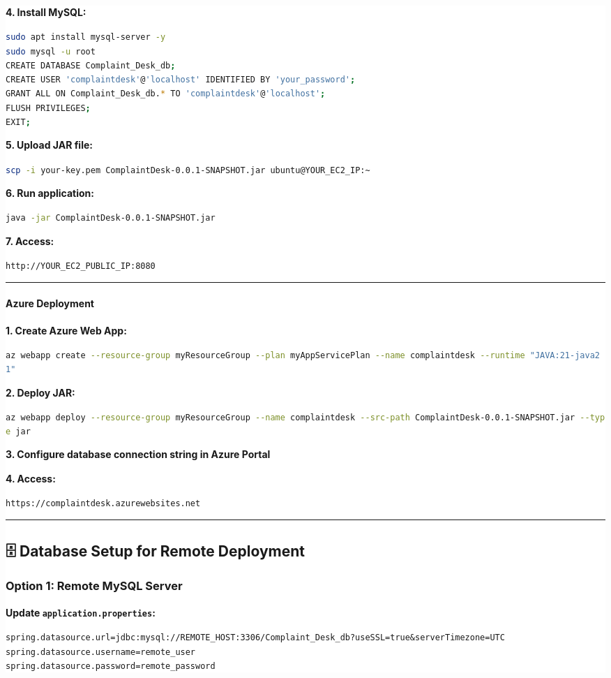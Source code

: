 **4. Install MySQL:**
```bash
sudo apt install mysql-server -y
sudo mysql -u root
CREATE DATABASE Complaint_Desk_db;
CREATE USER 'complaintdesk'@'localhost' IDENTIFIED BY 'your_password';
GRANT ALL ON Complaint_Desk_db.* TO 'complaintdesk'@'localhost';
FLUSH PRIVILEGES;
EXIT;
```

**5. Upload JAR file:**
```bash
scp -i your-key.pem ComplaintDesk-0.0.1-SNAPSHOT.jar ubuntu@YOUR_EC2_IP:~
```

**6. Run application:**
```bash
java -jar ComplaintDesk-0.0.1-SNAPSHOT.jar
```

**7. Access:**
```
http://YOUR_EC2_PUBLIC_IP:8080
```

---

#### Azure Deployment

**1. Create Azure Web App:**
```bash
az webapp create --resource-group myResourceGroup --plan myAppServicePlan --name complaintdesk --runtime "JAVA:21-java21"
```

**2. Deploy JAR:**
```bash
az webapp deploy --resource-group myResourceGroup --name complaintdesk --src-path ComplaintDesk-0.0.1-SNAPSHOT.jar --type jar
```

**3. Configure database connection string in Azure Portal**

**4. Access:**
```
https://complaintdesk.azurewebsites.net
```

---

## 🗄️ Database Setup for Remote Deployment

### Option 1: Remote MySQL Server

**Update `application.properties`:**
```properties
spring.datasource.url=jdbc:mysql://REMOTE_HOST:3306/Complaint_Desk_db?useSSL=true&serverTimezone=UTC
spring.datasource.username=remote_user
spring.datasource.password=remote_password
```
